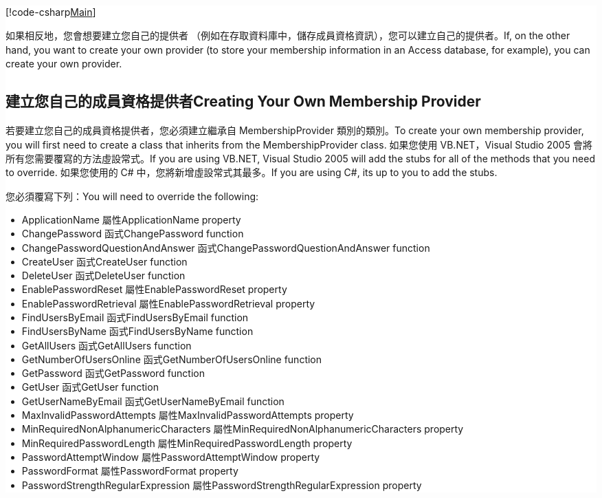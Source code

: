 [!code-csharp[Main](membership/samples/sample5.cs)]

<span data-ttu-id="dd03b-273">如果相反地，您會想要建立您自己的提供者 （例如在存取資料庫中，儲存成員資格資訊），您可以建立自己的提供者。</span><span class="sxs-lookup"><span data-stu-id="dd03b-273">If, on the other hand, you want to create your own provider (to store your membership information in an Access database, for example), you can create your own provider.</span></span>

## <a name="creating-your-own-membership-provider"></a><span data-ttu-id="dd03b-274">建立您自己的成員資格提供者</span><span class="sxs-lookup"><span data-stu-id="dd03b-274">Creating Your Own Membership Provider</span></span>

<span data-ttu-id="dd03b-275">若要建立您自己的成員資格提供者，您必須建立繼承自 MembershipProvider 類別的類別。</span><span class="sxs-lookup"><span data-stu-id="dd03b-275">To create your own membership provider, you will first need to create a class that inherits from the MembershipProvider class.</span></span> <span data-ttu-id="dd03b-276">如果您使用 VB.NET，Visual Studio 2005 會將所有您需要覆寫的方法虛設常式。</span><span class="sxs-lookup"><span data-stu-id="dd03b-276">If you are using VB.NET, Visual Studio 2005 will add the stubs for all of the methods that you need to override.</span></span> <span data-ttu-id="dd03b-277">如果您使用的 C# 中，您將新增虛設常式其最多。</span><span class="sxs-lookup"><span data-stu-id="dd03b-277">If you are using C#, its up to you to add the stubs.</span></span>

<span data-ttu-id="dd03b-278">您必須覆寫下列：</span><span class="sxs-lookup"><span data-stu-id="dd03b-278">You will need to override the following:</span></span>

- <span data-ttu-id="dd03b-279">ApplicationName 屬性</span><span class="sxs-lookup"><span data-stu-id="dd03b-279">ApplicationName property</span></span>
- <span data-ttu-id="dd03b-280">ChangePassword 函式</span><span class="sxs-lookup"><span data-stu-id="dd03b-280">ChangePassword function</span></span>
- <span data-ttu-id="dd03b-281">ChangePasswordQuestionAndAnswer 函式</span><span class="sxs-lookup"><span data-stu-id="dd03b-281">ChangePasswordQuestionAndAnswer function</span></span>
- <span data-ttu-id="dd03b-282">CreateUser 函式</span><span class="sxs-lookup"><span data-stu-id="dd03b-282">CreateUser function</span></span>
- <span data-ttu-id="dd03b-283">DeleteUser 函式</span><span class="sxs-lookup"><span data-stu-id="dd03b-283">DeleteUser function</span></span>
- <span data-ttu-id="dd03b-284">EnablePasswordReset 屬性</span><span class="sxs-lookup"><span data-stu-id="dd03b-284">EnablePasswordReset property</span></span>
- <span data-ttu-id="dd03b-285">EnablePasswordRetrieval 屬性</span><span class="sxs-lookup"><span data-stu-id="dd03b-285">EnablePasswordRetrieval property</span></span>
- <span data-ttu-id="dd03b-286">FindUsersByEmail 函式</span><span class="sxs-lookup"><span data-stu-id="dd03b-286">FindUsersByEmail function</span></span>
- <span data-ttu-id="dd03b-287">FindUsersByName 函式</span><span class="sxs-lookup"><span data-stu-id="dd03b-287">FindUsersByName function</span></span>
- <span data-ttu-id="dd03b-288">GetAllUsers 函式</span><span class="sxs-lookup"><span data-stu-id="dd03b-288">GetAllUsers function</span></span>
- <span data-ttu-id="dd03b-289">GetNumberOfUsersOnline 函式</span><span class="sxs-lookup"><span data-stu-id="dd03b-289">GetNumberOfUsersOnline function</span></span>
- <span data-ttu-id="dd03b-290">GetPassword 函式</span><span class="sxs-lookup"><span data-stu-id="dd03b-290">GetPassword function</span></span>
- <span data-ttu-id="dd03b-291">GetUser 函式</span><span class="sxs-lookup"><span data-stu-id="dd03b-291">GetUser function</span></span>
- <span data-ttu-id="dd03b-292">GetUserNameByEmail 函式</span><span class="sxs-lookup"><span data-stu-id="dd03b-292">GetUserNameByEmail function</span></span>
- <span data-ttu-id="dd03b-293">MaxInvalidPasswordAttempts 屬性</span><span class="sxs-lookup"><span data-stu-id="dd03b-293">MaxInvalidPasswordAttempts property</span></span>
- <span data-ttu-id="dd03b-294">MinRequiredNonAlphanumericCharacters 屬性</span><span class="sxs-lookup"><span data-stu-id="dd03b-294">MinRequiredNonAlphanumericCharacters property</span></span>
- <span data-ttu-id="dd03b-295">MinRequiredPasswordLength 屬性</span><span class="sxs-lookup"><span data-stu-id="dd03b-295">MinRequiredPasswordLength property</span></span>
- <span data-ttu-id="dd03b-296">PasswordAttemptWindow 屬性</span><span class="sxs-lookup"><span data-stu-id="dd03b-296">PasswordAttemptWindow property</span></span>
- <span data-ttu-id="dd03b-297">PasswordFormat 屬性</span><span class="sxs-lookup"><span data-stu-id="dd03b-297">PasswordFormat property</span></span>
- <span data-ttu-id="dd03b-298">PasswordStrengthRegularExpression 屬性</span><span class="sxs-lookup"><span data-stu-id="dd03b-298">PasswordStrengthRegularExpression property</span></span>
